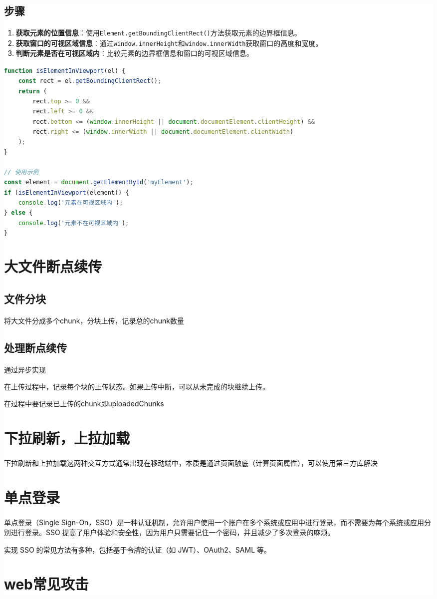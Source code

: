 ## 步骤

1. **获取元素的位置信息**：使用`Element.getBoundingClientRect()`方法获取元素的边界框信息。
2. **获取窗口的可视区域信息**：通过`window.innerHeight`和`window.innerWidth`获取窗口的高度和宽度。
3. **判断元素是否在可视区域内**：比较元素的边界框信息和窗口的可视区域信息。

```javascript
function isElementInViewport(el) {
    const rect = el.getBoundingClientRect();
    return (
        rect.top >= 0 &&
        rect.left >= 0 &&
        rect.bottom <= (window.innerHeight || document.documentElement.clientHeight) &&
        rect.right <= (window.innerWidth || document.documentElement.clientWidth)
    );
}

// 使用示例
const element = document.getElementById('myElement');
if (isElementInViewport(element)) {
    console.log('元素在可视区域内');
} else {
    console.log('元素不在可视区域内');
}
```

# 大文件断点续传

## 文件分块

将大文件分成多个chunk，分块上传，记录总的chunk数量

## 处理断点续传

通过异步实现

在上传过程中，记录每个块的上传状态。如果上传中断，可以从未完成的块继续上传。

在过程中要记录已上传的chunk即uploadedChunks

# 下拉刷新，上拉加载

下拉刷新和上拉加载这两种交互方式通常出现在移动端中，本质是通过页面触底（计算页面属性），可以使用第三方库解决

# 单点登录

单点登录（Single Sign-On，SSO）是一种认证机制，允许用户使用一个账户在多个系统或应用中进行登录，而不需要为每个系统或应用分别进行登录。SSO 提高了用户体验和安全性，因为用户只需要记住一个密码，并且减少了多次登录的麻烦。

实现 SSO 的常见方法有多种，包括基于令牌的认证（如 JWT）、OAuth2、SAML 等。

# web常见攻击

